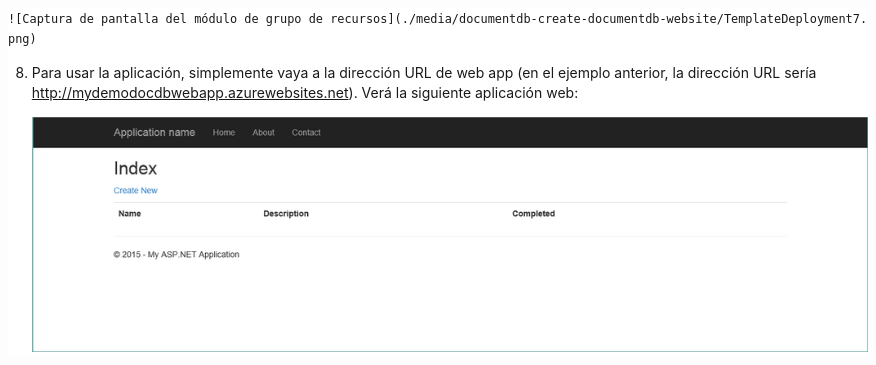     ![Captura de pantalla del módulo de grupo de recursos](./media/documentdb-create-documentdb-website/TemplateDeployment7.png)  

8.  Para usar la aplicación, simplemente vaya a la dirección URL de web app (en el ejemplo anterior, la dirección URL sería http://mydemodocdbwebapp.azurewebsites.net).  Verá la siguiente aplicación web:

    ![Aplicación de ejemplo Todo](./media/documentdb-create-documentdb-website/image2.png)

